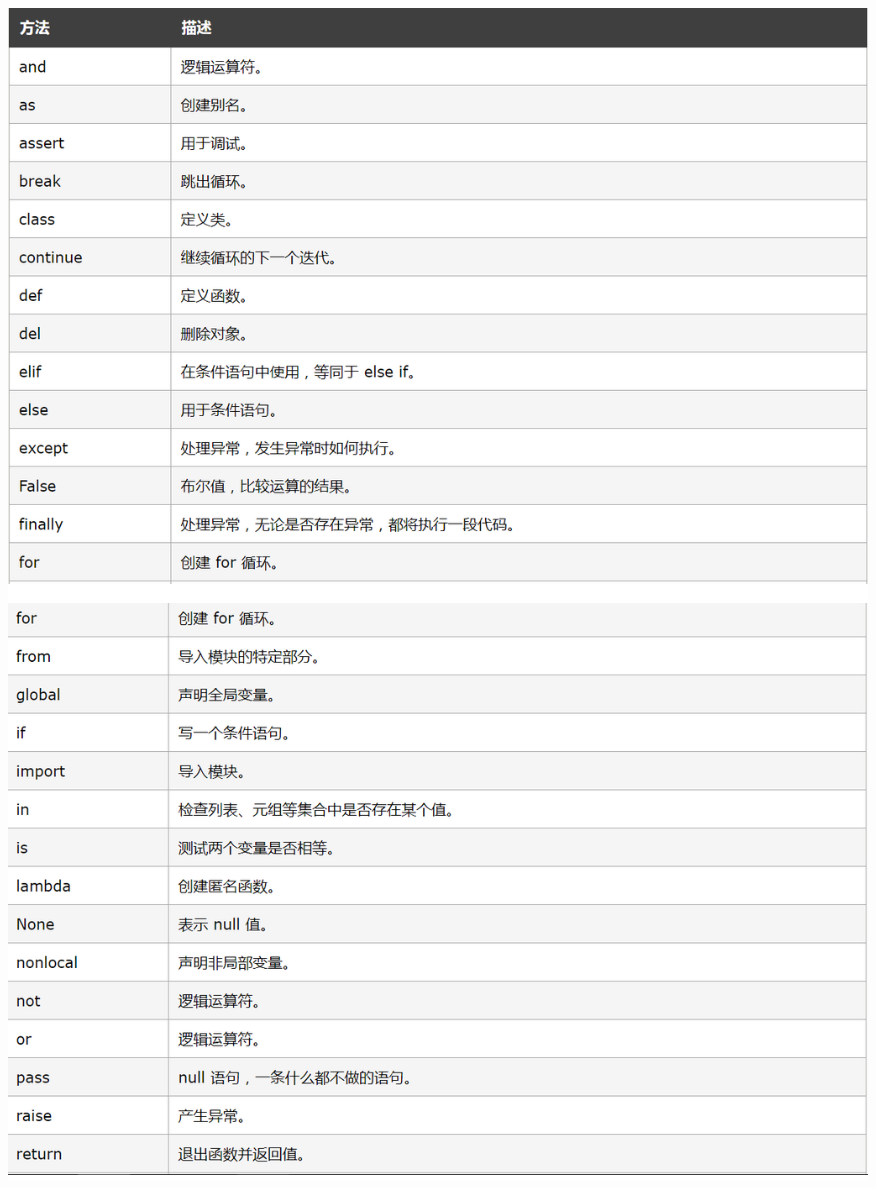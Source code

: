 ![image-20200403134545811](ex04.assets/image-20200403134545811.png)

![image-20200403134557169](ex04.assets/image-20200403134557169.png)
